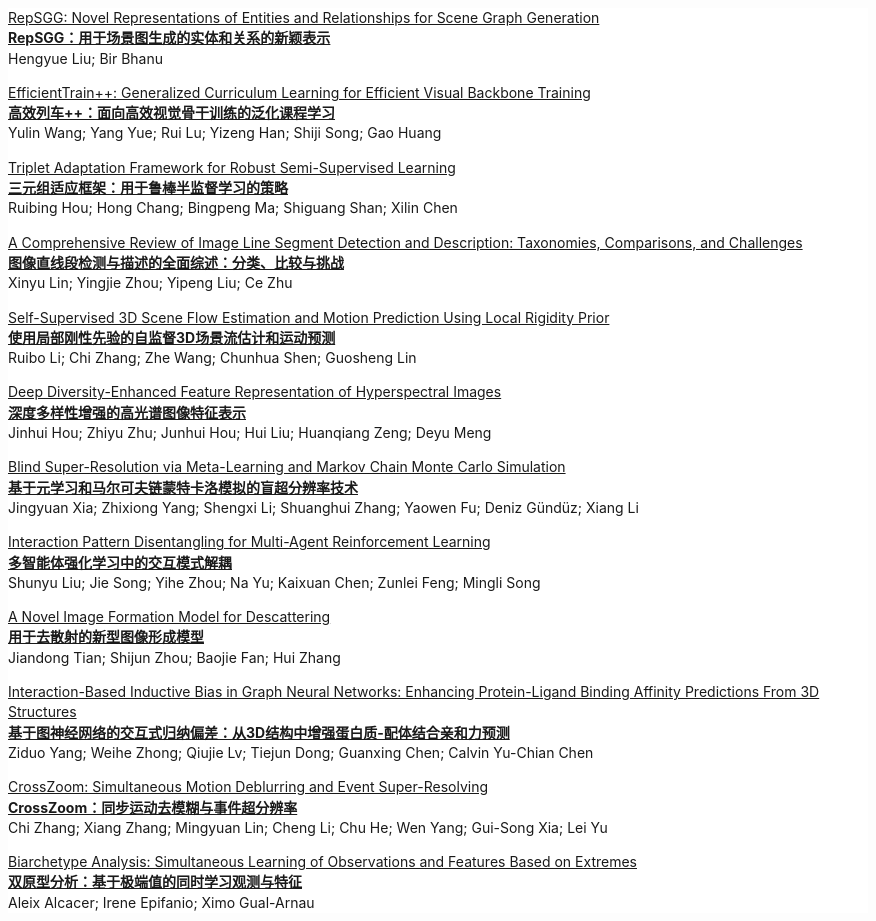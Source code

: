 [RepSGG: Novel Representations of Entities and Relationships for Scene Graph Generation](https://ieeexplore.ieee.org/document/10531674/)  
**[RepSGG：用于场景图生成的实体和关系的新颖表示](https://mp.weixin.qq.com/s/PTD1rHC3OtdqfCoosKzw7w)**  
Hengyue Liu; Bir Bhanu  

[EfficientTrain++: Generalized Curriculum Learning for Efficient Visual Backbone Training](https://ieeexplore.ieee.org/document/10530470/)       
**[高效列车++：面向高效视觉骨干训练的泛化课程学习](https://mp.weixin.qq.com/s/RviO8Qp3Cc9snSguOzgcKw)**  
Yulin Wang; Yang Yue; Rui Lu;  Yizeng Han; Shiji Song; Gao Huang

[Triplet Adaptation Framework for Robust Semi-Supervised Learning](https://ieeexplore.ieee.org/document/10542567/)            
**[三元组适应框架：用于鲁棒半监督学习的策略](https://mp.weixin.qq.com/s/iYgXbRKKg_t57v_h8DveEw)**  
Ruibing Hou; Hong Chang; Bingpeng Ma; Shiguang Shan; Xilin Chen  

[A Comprehensive Review of Image Line Segment Detection and Description: Taxonomies, Comparisons, and Challenges](https://ieeexplore.ieee.org/document/10530374/)           
**[图像直线段检测与描述的全面综述：分类、比较与挑战](https://mp.weixin.qq.com/s/B78tikc5VaqJdYuGx4bQcg)**  
Xinyu Lin; Yingjie Zhou; Yipeng Liu; Ce Zhu  

[Self-Supervised 3D Scene Flow Estimation and Motion Prediction Using Local Rigidity Prior](https://ieeexplore.ieee.org/document/10530455/)             
**[使用局部刚性先验的自监督3D场景流估计和运动预测](https://mp.weixin.qq.com/s/CVJzQp-lmma0TBUn0LcqIQ)**  
Ruibo Li; Chi Zhang; Zhe Wang; Chunhua Shen; Guosheng Lin  

[Deep Diversity-Enhanced Feature Representation of Hyperspectral Images](https://ieeexplore.ieee.org/document/10529603/)             
**[深度多样性增强的高光谱图像特征表示](https://mp.weixin.qq.com/s/EVah5VidxzNoFqTP7u_rbQ)**  
Jinhui Hou; Zhiyu Zhu; Junhui Hou; Hui Liu; Huanqiang Zeng; Deyu Meng  

[Blind Super-Resolution via Meta-Learning and Markov Chain Monte Carlo Simulation](https://ieeexplore.ieee.org/document/10533864/)              
**[基于元学习和马尔可夫链蒙特卡洛模拟的盲超分辨率技术](https://mp.weixin.qq.com/s/dCrKakWw1bIQ4gOKrBScNQ)**  
Jingyuan Xia; Zhixiong Yang; Shengxi Li; Shuanghui Zhang; Yaowen Fu; Deniz Gündüz; Xiang Li  

[Interaction Pattern Disentangling for Multi-Agent Reinforcement Learning](https://ieeexplore.ieee.org/document/10529613/)        
**[多智能体强化学习中的交互模式解耦](https://mp.weixin.qq.com/s/s2gUH2go-4uzYjJUNPaf8w)**  
Shunyu Liu; Jie Song; Yihe Zhou; Na Yu; Kaixuan Chen; Zunlei Feng; Mingli Song  

[A Novel Image Formation Model for Descattering](https://ieeexplore.ieee.org/document/10535171/)              
**[用于去散射的新型图像形成模型](https://mp.weixin.qq.com/s/t2TDe0j3kZlaNboXxXvf4Q)**  
Jiandong Tian; Shijun Zhou; Baojie Fan; Hui Zhang  

[Interaction-Based Inductive Bias in Graph Neural Networks: Enhancing Protein-Ligand Binding Affinity Predictions From 3D Structures](https://ieeexplore.ieee.org/document/10530021/)      
**[基于图神经网络的交互式归纳偏差：从3D结构中增强蛋白质-配体结合亲和力预测](https://mp.weixin.qq.com/s/82SaWholt5vdq8T4SZUn-A)**  
Ziduo Yang; Weihe Zhong; Qiujie Lv; Tiejun Dong; Guanxing Chen; Calvin Yu-Chian Chen  

[CrossZoom: Simultaneous Motion Deblurring and Event Super-Resolving](https://ieeexplore.ieee.org/document/10534844/)      
**[CrossZoom：同步运动去模糊与事件超分辨率](https://mp.weixin.qq.com/s/TlIV7aoMLZVVbj0WRBryKA)**  
Chi Zhang; Xiang Zhang; Mingyuan Lin; Cheng Li; Chu He; Wen Yang; Gui-Song Xia; Lei Yu  

[Biarchetype Analysis: Simultaneous Learning of Observations and Features Based on Extremes](https://ieeexplore.ieee.org/document/10530052/)         
**[双原型分析：基于极端值的同时学习观测与特征](https://mp.weixin.qq.com/s/Gghrhdh7vh2BbwJAg2I2nQ)**  
Aleix Alcacer; Irene Epifanio; Ximo Gual-Arnau  
